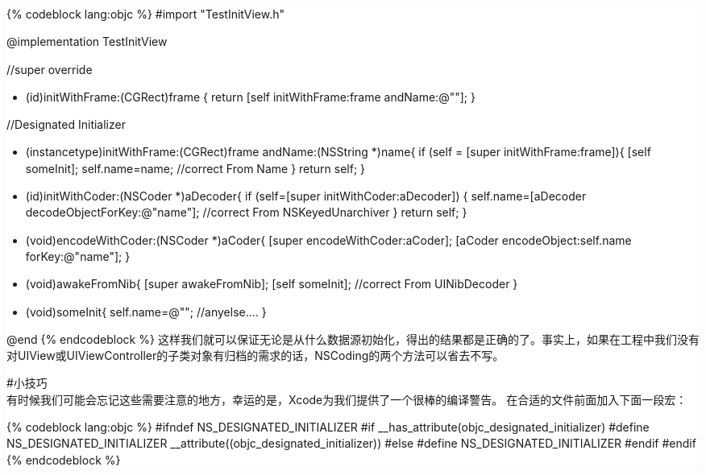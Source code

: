 {% codeblock lang:objc %}
#import "TestInitView.h"

@implementation TestInitView

//super override
- (id)initWithFrame:(CGRect)frame
{
    return [self initWithFrame:frame andName:@""];
}

//Designated Initializer
- (instancetype)initWithFrame:(CGRect)frame andName:(NSString *)name{
    if (self = [super initWithFrame:frame]){
        [self someInit];
        self.name=name;
        //correct From Name
    }
    return self;
}

- (id)initWithCoder:(NSCoder *)aDecoder{
    if (self=[super initWithCoder:aDecoder]) {
        self.name=[aDecoder decodeObjectForKey:@"name"];
        //correct From NSKeyedUnarchiver
    }
    return self;
}

- (void)encodeWithCoder:(NSCoder *)aCoder{
    [super encodeWithCoder:aCoder];
    [aCoder encodeObject:self.name forKey:@"name"];
}

- (void)awakeFromNib{
    [super awakeFromNib];
    [self someInit];
    //correct From UINibDecoder
}

- (void)someInit{
    self.name=@"";
    //anyelse....
}

@end
{% endcodeblock %} 
这样我们就可以保证无论是从什么数据源初始化，得出的结果都是正确的了。事实上，如果在工程中我们没有对UIView或UIViewController的子类对象有归档的需求的话，NSCoding的两个方法可以省去不写。   

#小技巧    
有时候我们可能会忘记这些需要注意的地方，幸运的是，Xcode为我们提供了一个很棒的编译警告。
在合适的文件前面加入下面一段宏：   

{% codeblock lang:objc %}
#ifndef NS_DESIGNATED_INITIALIZER
#if __has_attribute(objc_designated_initializer)
#define NS_DESIGNATED_INITIALIZER __attribute((objc_designated_initializer))
#else
#define NS_DESIGNATED_INITIALIZER
#endif
#endif
{% endcodeblock %} 
